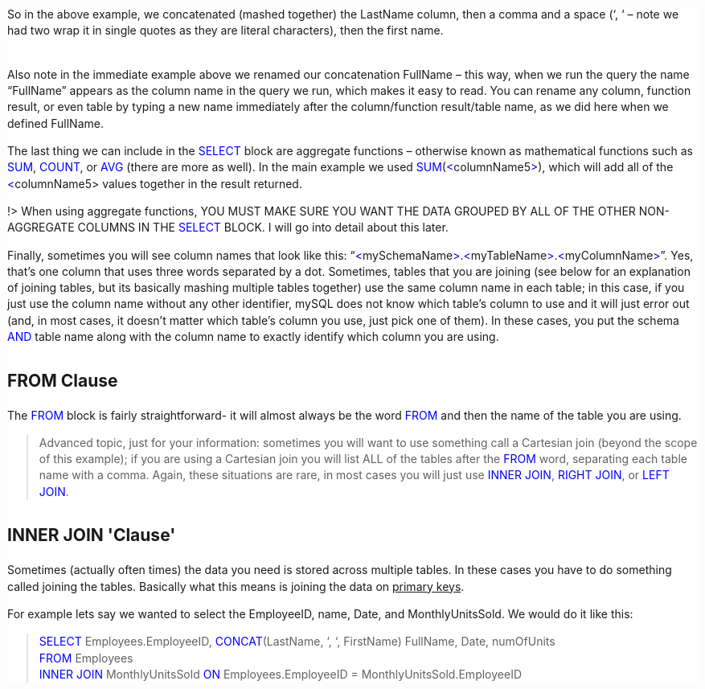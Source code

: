 So in the above example, we concatenated (mashed together) the LastName column, then a comma and a space (‘, ‘ – note we had two wrap it in single quotes as they are literal characters), then the first name.<br><br>
 
Also note in the immediate example above we renamed our concatenation FullName – this way, when we run the query the name “FullName” appears as the column name in the query we run, which makes it easy to read.  You can rename any column, function result, or even table by typing a new name immediately after the column/function result/table name, as we did here when we defined FullName.  
 
The last thing we can include in the <font color="blue">SELECT</font> block are aggregate functions – otherwise known as mathematical functions such as <font color="blue">SUM</font>, <font color="blue">COUNT</font>, or <font color="blue">AVG</font> (there are more as well).  In the main example we used <font color="blue">SUM</font>(<font color="blue"><</font>columnName5<font color="blue">\></font>), which will add all of the <font color="blue"><</font>columnName5> values together in the result returned.  

!> When using aggregate functions, YOU MUST MAKE SURE YOU WANT THE DATA GROUPED BY ALL OF THE OTHER NON-AGGREGATE COLUMNS IN THE <font color="blue">SELECT</font> BLOCK.  I will go into detail about this later.  
 
Finally, sometimes you will see column names that look like this: “<font color="blue"><</font>mySchemaName<font color="blue">\></font>.<font color="blue"><</font>myTableName<font color="blue">\></font>.<font color="blue"><</font>myColumnName<font color="blue">\></font>”.  Yes, that’s one column that uses three words separated by a dot.  Sometimes, tables that you are joining (see below for an explanation of joining tables, but its basically mashing multiple tables together) use the same column name in each table; in this case, if you just use the column name without any other identifier, mySQL does not know which table’s column to use and it will just error out (and, in most cases, it doesn’t matter which table’s column you use, just pick one of them).  In these cases, you put the schema <font color="blue">AND</font> table name along with the column name to exactly identify which column you are using.
 
## FROM Clause
 
The <font color="blue">FROM</font> block is fairly straightforward- it will almost always be the word <font color="blue">FROM</font> and then the name of the table you are using.  

> Advanced topic, just for your information: sometimes you will want to use something call a Cartesian join (beyond the scope of this example); if you are using a Cartesian join you will list ALL of the tables after the <font color="blue">FROM</font> word, separating each table name with a comma.  Again, these situations are rare, in most cases you will just use <font color="blue">INNER JOIN</font>, <font color="blue">RIGHT JOIN</font>, or <font color="blue">LEFT JOIN</font>.
 
## INNER JOIN 'Clause'
 
Sometimes (actually often times) the data you need is stored across multiple tables.  In these cases you have to do something called joining the tables.  Basically what this means is joining the data on [primary keys](databases/relational_databases/database_key_terms?id=primary-key).
 
For example lets say we wanted to select the EmployeeID, name, Date, and MonthlyUnitsSold.  We would do it like this: <br>
 
> <font color="blue">SELECT</font> Employees.EmployeeID, <font color="blue">CONCAT</font>(LastName, ‘, ‘, FirstName) FullName, Date, numOfUnits <br>
> <font color="blue">FROM</font> Employees <br>
> <font color="blue">INNER JOIN</font> MonthlyUnitsSold <font color="blue">ON</font> Employees.EmployeeID = MonthlyUnitsSold.EmployeeID<br>
 